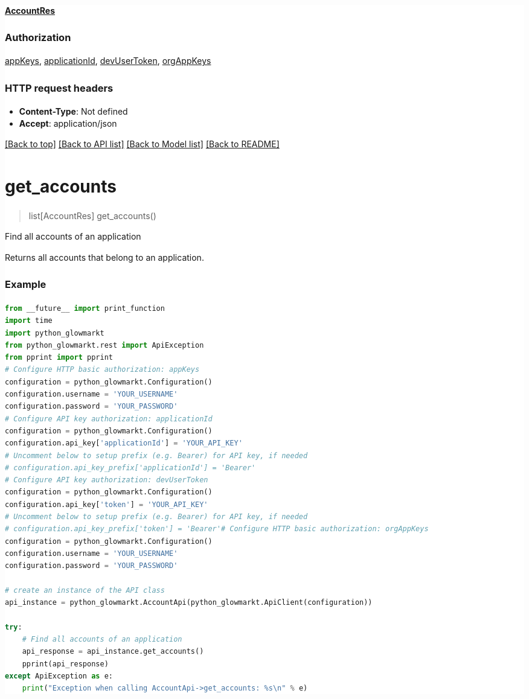 [**AccountRes**](AccountRes.md)

### Authorization

[appKeys](../README.md#appKeys), [applicationId](../README.md#applicationId), [devUserToken](../README.md#devUserToken), [orgAppKeys](../README.md#orgAppKeys)

### HTTP request headers

 - **Content-Type**: Not defined
 - **Accept**: application/json

[[Back to top]](#) [[Back to API list]](../README.md#documentation-for-api-endpoints) [[Back to Model list]](../README.md#documentation-for-models) [[Back to README]](../README.md)

# **get_accounts**
> list[AccountRes] get_accounts()

Find all accounts of an application

Returns all accounts that belong to an application.

### Example
```python
from __future__ import print_function
import time
import python_glowmarkt
from python_glowmarkt.rest import ApiException
from pprint import pprint
# Configure HTTP basic authorization: appKeys
configuration = python_glowmarkt.Configuration()
configuration.username = 'YOUR_USERNAME'
configuration.password = 'YOUR_PASSWORD'
# Configure API key authorization: applicationId
configuration = python_glowmarkt.Configuration()
configuration.api_key['applicationId'] = 'YOUR_API_KEY'
# Uncomment below to setup prefix (e.g. Bearer) for API key, if needed
# configuration.api_key_prefix['applicationId'] = 'Bearer'
# Configure API key authorization: devUserToken
configuration = python_glowmarkt.Configuration()
configuration.api_key['token'] = 'YOUR_API_KEY'
# Uncomment below to setup prefix (e.g. Bearer) for API key, if needed
# configuration.api_key_prefix['token'] = 'Bearer'# Configure HTTP basic authorization: orgAppKeys
configuration = python_glowmarkt.Configuration()
configuration.username = 'YOUR_USERNAME'
configuration.password = 'YOUR_PASSWORD'

# create an instance of the API class
api_instance = python_glowmarkt.AccountApi(python_glowmarkt.ApiClient(configuration))

try:
    # Find all accounts of an application
    api_response = api_instance.get_accounts()
    pprint(api_response)
except ApiException as e:
    print("Exception when calling AccountApi->get_accounts: %s\n" % e)
```
